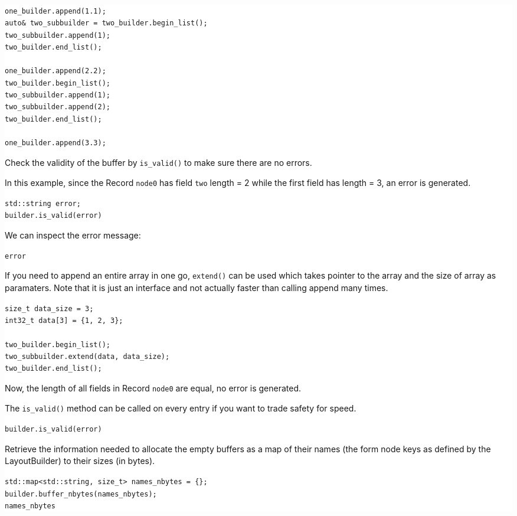 ```{code-cell}
one_builder.append(1.1);
auto& two_subbuilder = two_builder.begin_list();
two_subbuilder.append(1);
two_builder.end_list();

one_builder.append(2.2);
two_builder.begin_list();
two_subbuilder.append(1);
two_subbuilder.append(2);
two_builder.end_list();

one_builder.append(3.3);
```

Check the validity of the buffer by `is_valid()` to make sure there are no errors.

In this example, since the Record `node0` has field `two` length = 2 while the first field has length = 3, an error is generated.

```{code-cell}
std::string error;
builder.is_valid(error)
```

We can inspect the error message:

```{code-cell}
error
```

If you need to append an entire array in one go, `extend()` can be used which takes pointer to the array and the size of array as paramaters. Note that it is just an interface and not actually faster than calling append many times.

```{code-cell}
size_t data_size = 3;
int32_t data[3] = {1, 2, 3};

two_builder.begin_list();
two_subbuilder.extend(data, data_size);
two_builder.end_list();
```

Now, the length of all fields in Record `node0` are equal, no error is generated.

The `is_valid()` method can be called on every entry if you want to trade safety for speed.

```{code-cell}
builder.is_valid(error)
```

Retrieve the information needed to allocate the empty buffers as a map of their names (the form node keys as defined by the LayoutBuilder) to their sizes (in bytes).

```{code-cell}
std::map<std::string, size_t> names_nbytes = {};
builder.buffer_nbytes(names_nbytes);
names_nbytes
```
